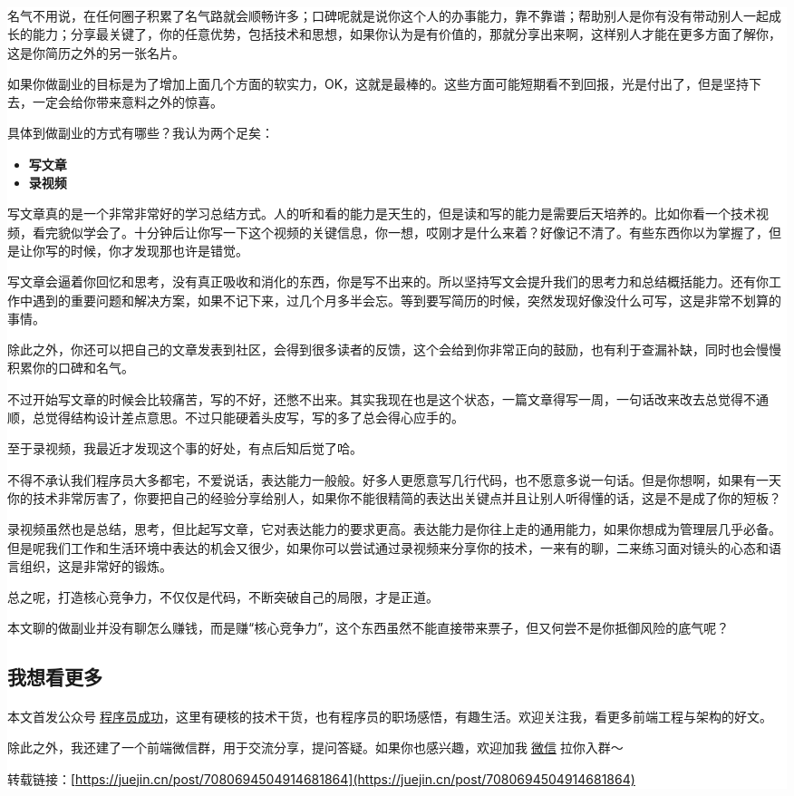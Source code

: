 名气不用说，在任何圈子积累了名气路就会顺畅许多；口碑呢就是说你这个人的办事能力，靠不靠谱；帮助别人是你有没有带动别人一起成长的能力；分享最关键了，你的任意优势，包括技术和思想，如果你认为是有价值的，那就分享出来啊，这样别人才能在更多方面了解你，这是你简历之外的另一张名片。

如果你做副业的目标是为了增加上面几个方面的软实力，OK，这就是最棒的。这些方面可能短期看不到回报，光是付出了，但是坚持下去，一定会给你带来意料之外的惊喜。

具体到做副业的方式有哪些？我认为两个足矣：

- **写文章**
- **录视频**

写文章真的是一个非常非常好的学习总结方式。人的听和看的能力是天生的，但是读和写的能力是需要后天培养的。比如你看一个技术视频，看完貌似学会了。十分钟后让你写一下这个视频的关键信息，你一想，哎刚才是什么来着？好像记不清了。有些东西你以为掌握了，但是让你写的时候，你才发现那也许是错觉。

写文章会逼着你回忆和思考，没有真正吸收和消化的东西，你是写不出来的。所以坚持写文会提升我们的思考力和总结概括能力。还有你工作中遇到的重要问题和解决方案，如果不记下来，过几个月多半会忘。等到要写简历的时候，突然发现好像没什么可写，这是非常不划算的事情。

除此之外，你还可以把自己的文章发表到社区，会得到很多读者的反馈，这个会给到你非常正向的鼓励，也有利于查漏补缺，同时也会慢慢积累你的口碑和名气。

不过开始写文章的时候会比较痛苦，写的不好，还憋不出来。其实我现在也是这个状态，一篇文章得写一周，一句话改来改去总觉得不通顺，总觉得结构设计差点意思。不过只能硬着头皮写，写的多了总会得心应手的。

至于录视频，我最近才发现这个事的好处，有点后知后觉了哈。

不得不承认我们程序员大多都宅，不爱说话，表达能力一般般。好多人更愿意写几行代码，也不愿意多说一句话。但是你想啊，如果有一天你的技术非常厉害了，你要把自己的经验分享给别人，如果你不能很精简的表达出关键点并且让别人听得懂的话，这是不是成了你的短板？

录视频虽然也是总结，思考，但比起写文章，它对表达能力的要求更高。表达能力是你往上走的通用能力，如果你想成为管理层几乎必备。但是呢我们工作和生活环境中表达的机会又很少，如果你可以尝试通过录视频来分享你的技术，一来有的聊，二来练习面对镜头的心态和语言组织，这是非常好的锻炼。

总之呢，打造核心竞争力，不仅仅是代码，不断突破自己的局限，才是正道。

本文聊的做副业并没有聊怎么赚钱，而是赚“核心竞争力”，这个东西虽然不能直接带来票子，但又何尝不是你抵御风险的底气呢？

## 我想看更多

本文首发公众号 [程序员成功](https://www.ruims.top/static/wxpub.png)，这里有硬核的技术干货，也有程序员的职场感悟，有趣生活。欢迎关注我，看更多前端工程与架构的好文。

除此之外，我还建了一个前端微信群，用于交流分享，提问答疑。如果你也感兴趣，欢迎加我 [微信](https://www.ruims.top/static/ruiwx.jpeg) 拉你入群～



转载链接：[https://juejin.cn/post/7080694504914681864](https://juejin.cn/post/7080694504914681864)
